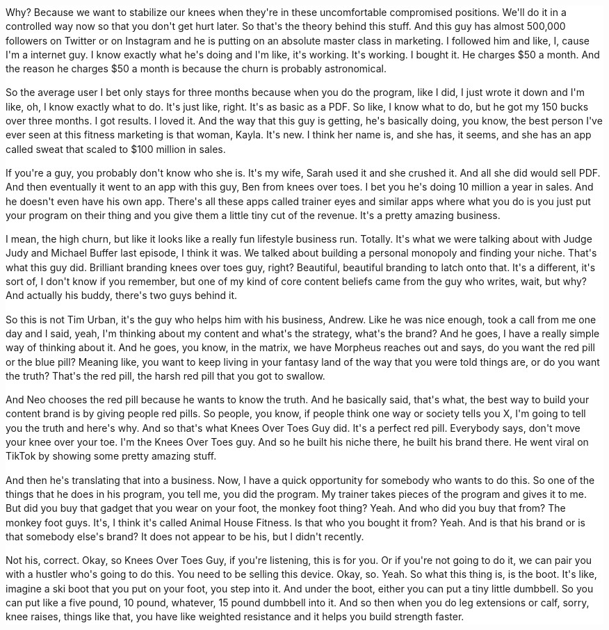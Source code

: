 Why? Because we want to stabilize our knees when they're in these uncomfortable compromised positions. We'll do it in a controlled way now so that you don't get hurt later. So that's the theory behind this stuff. And this guy has almost 500,000 followers on Twitter or on Instagram and he is putting on an absolute master class in marketing. I followed him and like, I, cause I'm a internet guy. I know exactly what he's doing and I'm like, it's working. It's working. I bought it. He charges $50 a month. And the reason he charges $50 a month is because the churn is probably astronomical.

So the average user I bet only stays for three months because when you do the program, like I did, I just wrote it down and I'm like, oh, I know exactly what to do. It's just like, right. It's as basic as a PDF. So like, I know what to do, but he got my 150 bucks over three months. I got results. I loved it. And the way that this guy is getting, he's basically doing, you know, the best person I've ever seen at this fitness marketing is that woman, Kayla. It's new. I think her name is, and she has, it seems, and she has an app called sweat that scaled to $100 million in sales.

If you're a guy, you probably don't know who she is. It's my wife, Sarah used it and she crushed it. And all she did would sell PDF. And then eventually it went to an app with this guy, Ben from knees over toes. I bet you he's doing 10 million a year in sales. And he doesn't even have his own app. There's all these apps called trainer eyes and similar apps where what you do is you just put your program on their thing and you give them a little tiny cut of the revenue. It's a pretty amazing business.

I mean, the high churn, but like it looks like a really fun lifestyle business run. Totally. It's what we were talking about with Judge Judy and Michael Buffer last episode, I think it was. We talked about building a personal monopoly and finding your niche. That's what this guy did. Brilliant branding knees over toes guy, right? Beautiful, beautiful branding to latch onto that. It's a different, it's sort of, I don't know if you remember, but one of my kind of core content beliefs came from the guy who writes, wait, but why? And actually his buddy, there's two guys behind it.

So this is not Tim Urban, it's the guy who helps him with his business, Andrew. Like he was nice enough, took a call from me one day and I said, yeah, I'm thinking about my content and what's the strategy, what's the brand? And he goes, I have a really simple way of thinking about it. And he goes, you know, in the matrix, we have Morpheus reaches out and says, do you want the red pill or the blue pill? Meaning like, you want to keep living in your fantasy land of the way that you were told things are, or do you want the truth? That's the red pill, the harsh red pill that you got to swallow.

And Neo chooses the red pill because he wants to know the truth. And he basically said, that's what, the best way to build your content brand is by giving people red pills. So people, you know, if people think one way or society tells you X, I'm going to tell you the truth and here's why. And so that's what Knees Over Toes Guy did. It's a perfect red pill. Everybody says, don't move your knee over your toe. I'm the Knees Over Toes guy. And so he built his niche there, he built his brand there. He went viral on TikTok by showing some pretty amazing stuff.

And then he's translating that into a business. Now, I have a quick opportunity for somebody who wants to do this. So one of the things that he does in his program, you tell me, you did the program. My trainer takes pieces of the program and gives it to me. But did you buy that gadget that you wear on your foot, the monkey foot thing? Yeah. And who did you buy that from? The monkey foot guys. It's, I think it's called Animal House Fitness. Is that who you bought it from? Yeah. And is that his brand or is that somebody else's brand? It does not appear to be his, but I didn't recently.

Not his, correct. Okay, so Knees Over Toes Guy, if you're listening, this is for you. Or if you're not going to do it, we can pair you with a hustler who's going to do this. You need to be selling this device. Okay, so. Yeah. So what this thing is, is the boot. It's like, imagine a ski boot that you put on your foot, you step into it. And under the boot, either you can put a tiny little dumbbell. So you can put like a five pound, 10 pound, whatever, 15 pound dumbbell into it. And so then when you do leg extensions or calf, sorry, knee raises, things like that, you have like weighted resistance and it helps you build strength faster.
